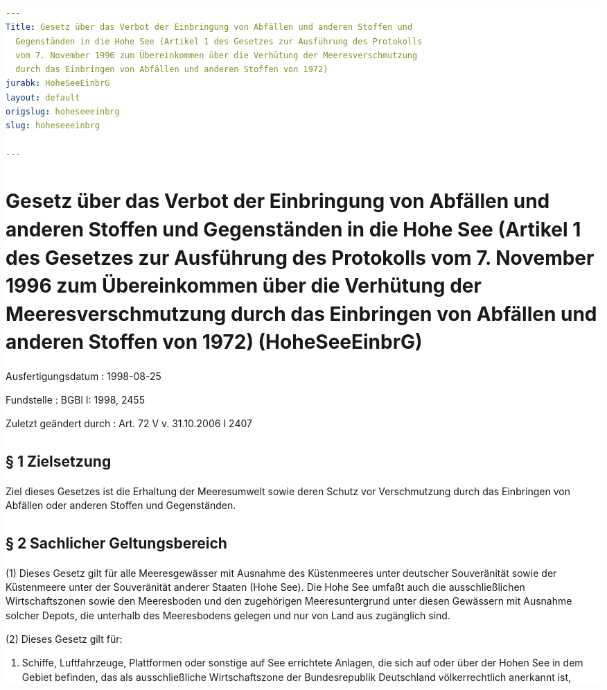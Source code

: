 ```yaml
---
Title: Gesetz über das Verbot der Einbringung von Abfällen und anderen Stoffen und
  Gegenständen in die Hohe See (Artikel 1 des Gesetzes zur Ausführung des Protokolls
  vom 7. November 1996 zum Übereinkommen über die Verhütung der Meeresverschmutzung
  durch das Einbringen von Abfällen und anderen Stoffen von 1972)
jurabk: HoheSeeEinbrG
layout: default
origslug: hoheseeeinbrg
slug: hoheseeeinbrg

---
```


# Gesetz über das Verbot der Einbringung von Abfällen und anderen Stoffen und Gegenständen in die Hohe See (Artikel 1 des Gesetzes zur Ausführung des Protokolls vom 7. November 1996 zum Übereinkommen über die Verhütung der Meeresverschmutzung durch das Einbringen von Abfällen und anderen Stoffen von 1972) (HoheSeeEinbrG)

Ausfertigungsdatum
:   1998-08-25

Fundstelle
:   BGBl I: 1998, 2455

Zuletzt geändert durch
:   Art. 72 V v. 31.10.2006 I 2407

## § 1 Zielsetzung

Ziel dieses Gesetzes ist die Erhaltung der Meeresumwelt sowie deren
Schutz vor Verschmutzung durch das Einbringen von Abfällen oder
anderen Stoffen und Gegenständen.

## § 2 Sachlicher Geltungsbereich

(1) Dieses Gesetz gilt für alle Meeresgewässer mit Ausnahme des
Küstenmeeres unter deutscher Souveränität sowie der Küstenmeere unter
der Souveränität anderer Staaten (Hohe See). Die Hohe See umfaßt auch
die ausschließlichen Wirtschaftszonen sowie den Meeresboden und den
zugehörigen Meeresuntergrund unter diesen Gewässern mit Ausnahme
solcher Depots, die unterhalb des Meeresbodens gelegen und nur von
Land aus zugänglich sind.

(2) Dieses Gesetz gilt für:

1.  Schiffe, Luftfahrzeuge, Plattformen oder sonstige auf See errichtete
    Anlagen, die sich auf oder über der Hohen See in dem Gebiet befinden,
    das als ausschließliche Wirtschaftszone der Bundesrepublik Deutschland
    völkerrechtlich anerkannt ist,

